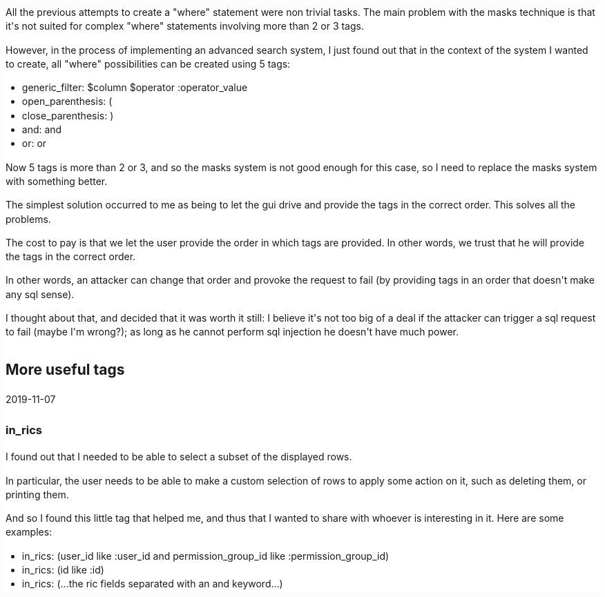 All the previous attempts to create a "where" statement were non trivial tasks.
The main problem with the masks technique is that it's not suited for complex "where" statements
involving more than 2 or 3 tags. 

However, in the process of implementing an advanced search system, I just found out that in the context of the
system I wanted to create, all "where" possibilities can be created using 5 tags:

- generic_filter: $column $operator :operator_value
- open_parenthesis: (
- close_parenthesis: )
- and: and
- or: or


Now 5 tags is more than 2 or 3, and so the masks system is not good enough for this case, so I need to replace
the masks system with something better.

The simplest solution occurred to me as being to let the gui drive and provide the tags in the correct order.
This solves all the problems.

The cost to pay is that we let the user provide the order in which tags are provided.
In other words, we trust that he will provide the tags in the correct order.

In other words, an attacker can change that order and provoke the request to fail (by providing tags in 
an order that doesn't make any sql sense). 

I thought about that, and decided that it was worth it still: I believe it's not too big of a deal if the 
attacker can trigger a sql request to fail (maybe I'm wrong?); as long as he cannot perform sql injection
he doesn't have much power. 



More useful tags
--------------
2019-11-07


### in_rics

I found out that I needed to be able to  select a subset of the displayed rows.

In particular, the user needs to be able to make a custom selection of rows to apply some action on it, 
such as deleting them, or printing them.


And so I found this little tag that helped me, and thus that I wanted to share with whoever is interesting in it.
Here are some examples:

- in_rics: (user_id like :user_id and permission_group_id like :permission_group_id)
- in_rics: (id like :id)
- in_rics: (...the ric fields separated with an and keyword...)
